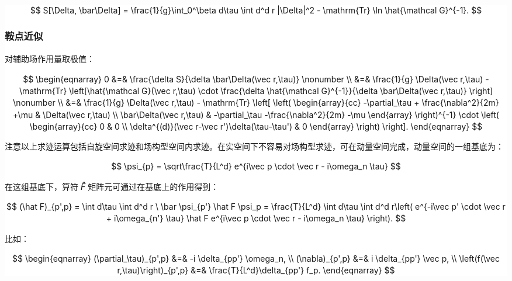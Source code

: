 $$
	S[\Delta, \bar\Delta] = \frac{1}{g}\int_0^\beta d\tau \int d^d r |\Delta|^2 - \mathrm{Tr} \ln \hat{\mathcal G}^{-1}.
$$

### 鞍点近似
对辅助场作用量取极值：

$$
\begin{eqnarray}
	0 &=& \frac{\delta S}{\delta \bar\Delta(\vec r,\tau)} \nonumber \\
	&=& \frac{1}{g} \Delta(\vec r,\tau) - \mathrm{Tr} 
	\left[\hat{\mathcal G}(\vec r,\tau) \cdot \frac{\delta \hat{\mathcal G}^{-1}}{\delta \bar\Delta(\vec r,\tau)} 
	\right] \nonumber \\
	&=& \frac{1}{g} \Delta(\vec r,\tau) - \mathrm{Tr} \left[ 
	\left(
	\begin{array}{cc}
		-\partial_\tau + \frac{\nabla^2}{2m} +\mu & \Delta(\vec r,\tau) \\
		\bar\Delta(\vec r,\tau) & -\partial_\tau -\frac{\nabla^2}{2m} -\mu 
	\end{array} 
	\right)^{-1} \cdot 
	\left( 
	\begin{array}{cc}
		0 & 0 \\
		\delta^{(d)}(\vec r-\vec r')\delta(\tau-\tau') & 0 
	\end{array}
	\right)
	\right].
\end{eqnarray}
$$

注意以上求迹运算包括自旋空间求迹和场构型空间内求迹。在实空间下不容易对场构型求迹，可在动量空间完成，动量空间的一组基底为：

$$
	\psi_{p} = \sqrt\frac{T}{L^d} e^{i\vec p \cdot \vec r - i\omega_n \tau}
$$

在这组基底下，算符 $\hat F$ 矩阵元可通过在基底上的作用得到：

$$
	(\hat F)_{p',p} = \int d\tau \int d^d r \ \bar \psi_{p'} \hat F \psi_p
	= \frac{T}{L^d} \int d\tau \int d^d r\left( e^{-i\vec p' \cdot \vec r + i\omega_{n'} \tau} \hat F e^{i\vec p \cdot \vec r - i\omega_n \tau} \right).
$$

比如：

$$
\begin{eqnarray}
	(\partial_\tau)_{p',p} &=& -i \delta_{pp'} \omega_n, \\
	(\nabla)_{p',p} &=& i \delta_{pp'} \vec p, \\
	\left(f(\vec r,\tau)\right)_{p',p} &=& \frac{T}{L^d}\delta_{pp'} f_p.
\end{eqnarray}
$$
